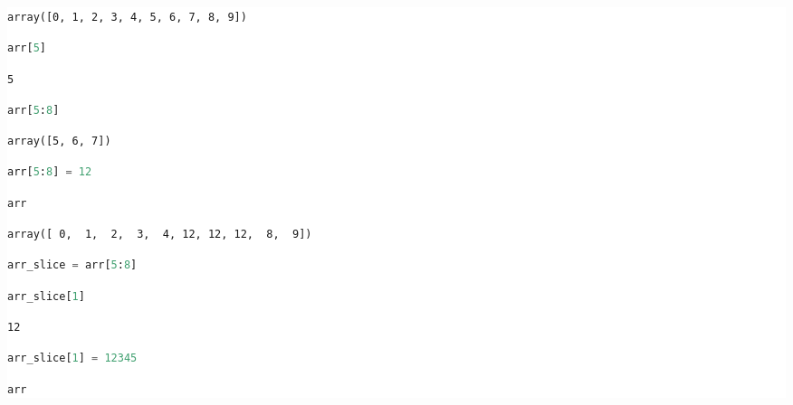 


    array([0, 1, 2, 3, 4, 5, 6, 7, 8, 9])




```python
arr[5]
```




    5




```python
arr[5:8]
```




    array([5, 6, 7])




```python
arr[5:8] = 12
```


```python
arr
```




    array([ 0,  1,  2,  3,  4, 12, 12, 12,  8,  9])




```python
arr_slice = arr[5:8]
```


```python
arr_slice[1]
```




    12




```python
arr_slice[1] = 12345
```


```python
arr
```
